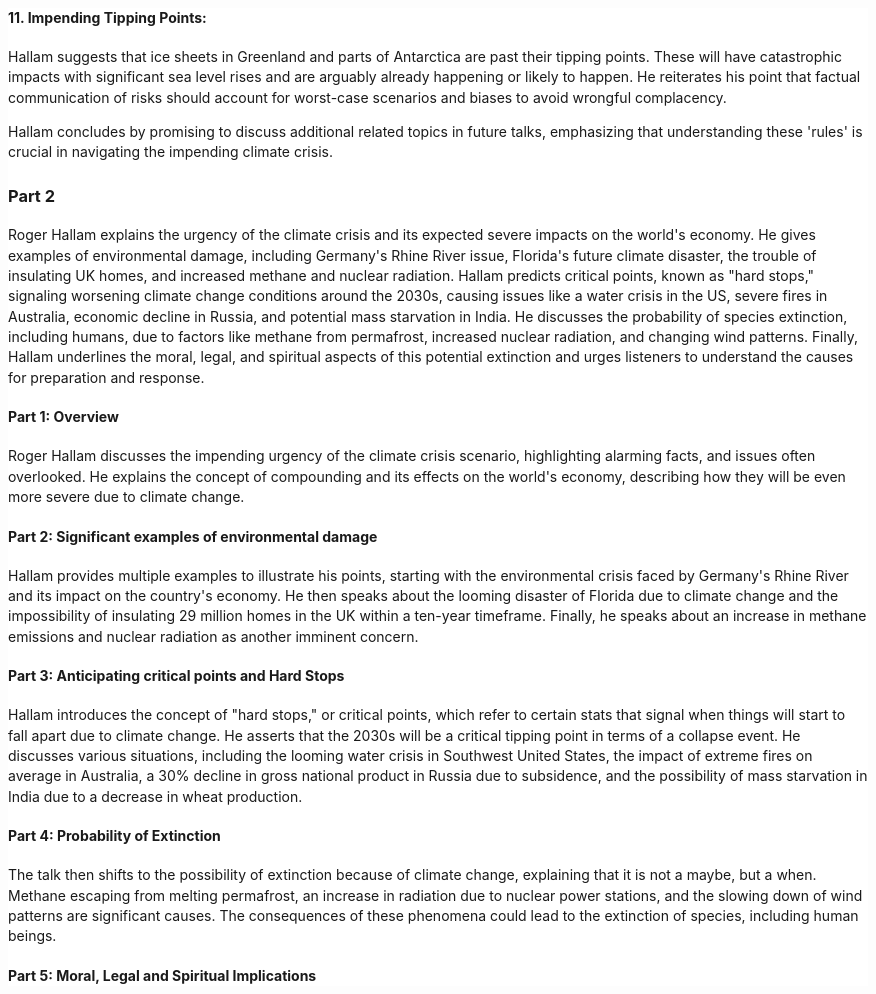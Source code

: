 #### 11\. Impending Tipping Points:

Hallam suggests that ice sheets in Greenland and parts of Antarctica are past their tipping points. These will have catastrophic impacts with significant sea level rises and are arguably already happening or likely to happen. He reiterates his point that factual communication of risks should account for worst-case scenarios and biases to avoid wrongful complacency.

Hallam concludes by promising to discuss additional related topics in future talks, emphasizing that understanding these 'rules' is crucial in navigating the impending climate crisis.

### Part 2

Roger Hallam explains the urgency of the climate crisis and its expected severe impacts on the world's economy. He gives examples of environmental damage, including Germany's Rhine River issue, Florida's future climate disaster, the trouble of insulating UK homes, and increased methane and nuclear radiation. Hallam predicts critical points, known as "hard stops," signaling worsening climate change conditions around the 2030s, causing issues like a water crisis in the US, severe fires in Australia, economic decline in Russia, and potential mass starvation in India. He discusses the probability of species extinction, including humans, due to factors like methane from permafrost, increased nuclear radiation, and changing wind patterns. Finally, Hallam underlines the moral, legal, and spiritual aspects of this potential extinction and urges listeners to understand the causes for preparation and response.

#### Part 1: Overview

Roger Hallam discusses the impending urgency of the climate crisis scenario, highlighting alarming facts, and issues often overlooked. He explains the concept of compounding and its effects on the world's economy, describing how they will be even more severe due to climate change.

#### Part 2: Significant examples of environmental damage

Hallam provides multiple examples to illustrate his points, starting with the environmental crisis faced by Germany's Rhine River and its impact on the country's economy. He then speaks about the looming disaster of Florida due to climate change and the impossibility of insulating 29 million homes in the UK within a ten-year timeframe. Finally, he speaks about an increase in methane emissions and nuclear radiation as another imminent concern.

#### Part 3: Anticipating critical points and Hard Stops

Hallam introduces the concept of "hard stops," or critical points, which refer to certain stats that signal when things will start to fall apart due to climate change. He asserts that the 2030s will be a critical tipping point in terms of a collapse event. He discusses various situations, including the looming water crisis in Southwest United States, the impact of extreme fires on average in Australia, a 30% decline in gross national product in Russia due to subsidence, and the possibility of mass starvation in India due to a decrease in wheat production.

#### Part 4: Probability of Extinction

The talk then shifts to the possibility of extinction because of climate change, explaining that it is not a maybe, but a when. Methane escaping from melting permafrost, an increase in radiation due to nuclear power stations, and the slowing down of wind patterns are significant causes. The consequences of these phenomena could lead to the extinction of species, including human beings.

#### Part 5: Moral, Legal and Spiritual Implications

